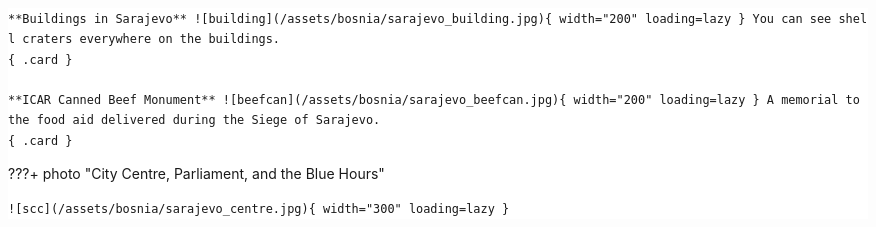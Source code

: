     **Buildings in Sarajevo** ![building](/assets/bosnia/sarajevo_building.jpg){ width="200" loading=lazy } You can see shell craters everywhere on the buildings.
    { .card }

    **ICAR Canned Beef Monument** ![beefcan](/assets/bosnia/sarajevo_beefcan.jpg){ width="200" loading=lazy } A memorial to the food aid delivered during the Siege of Sarajevo.
    { .card }

???+ photo "City Centre, Parliament, and the Blue Hours"

    ![scc](/assets/bosnia/sarajevo_centre.jpg){ width="300" loading=lazy }